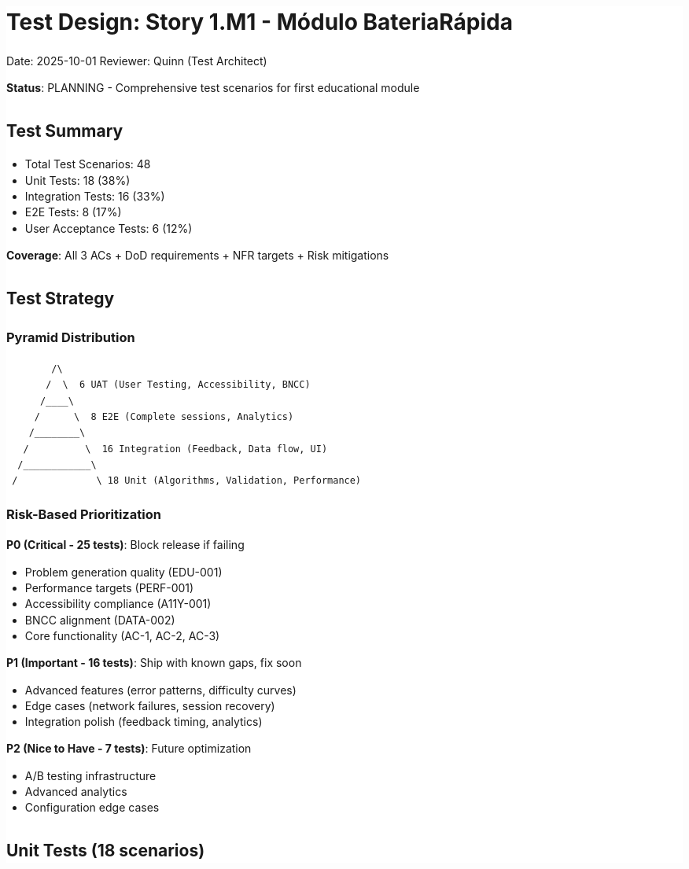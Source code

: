 # Test Design: Story 1.M1 - Módulo BateriaRápida

Date: 2025-10-01
Reviewer: Quinn (Test Architect)

**Status**: PLANNING - Comprehensive test scenarios for first educational module

## Test Summary

- Total Test Scenarios: 48
- Unit Tests: 18 (38%)
- Integration Tests: 16 (33%)
- E2E Tests: 8 (17%)
- User Acceptance Tests: 6 (12%)

**Coverage**: All 3 ACs + DoD requirements + NFR targets + Risk mitigations

## Test Strategy

### Pyramid Distribution

```
        /\
       /  \  6 UAT (User Testing, Accessibility, BNCC)
      /____\
     /      \  8 E2E (Complete sessions, Analytics)
    /________\
   /          \  16 Integration (Feedback, Data flow, UI)
  /____________\
 /              \ 18 Unit (Algorithms, Validation, Performance)
```

### Risk-Based Prioritization

**P0 (Critical - 25 tests)**: Block release if failing
- Problem generation quality (EDU-001)
- Performance targets (PERF-001)
- Accessibility compliance (A11Y-001)
- BNCC alignment (DATA-002)
- Core functionality (AC-1, AC-2, AC-3)

**P1 (Important - 16 tests)**: Ship with known gaps, fix soon
- Advanced features (error patterns, difficulty curves)
- Edge cases (network failures, session recovery)
- Integration polish (feedback timing, analytics)

**P2 (Nice to Have - 7 tests)**: Future optimization
- A/B testing infrastructure
- Advanced analytics
- Configuration edge cases

## Unit Tests (18 scenarios)
